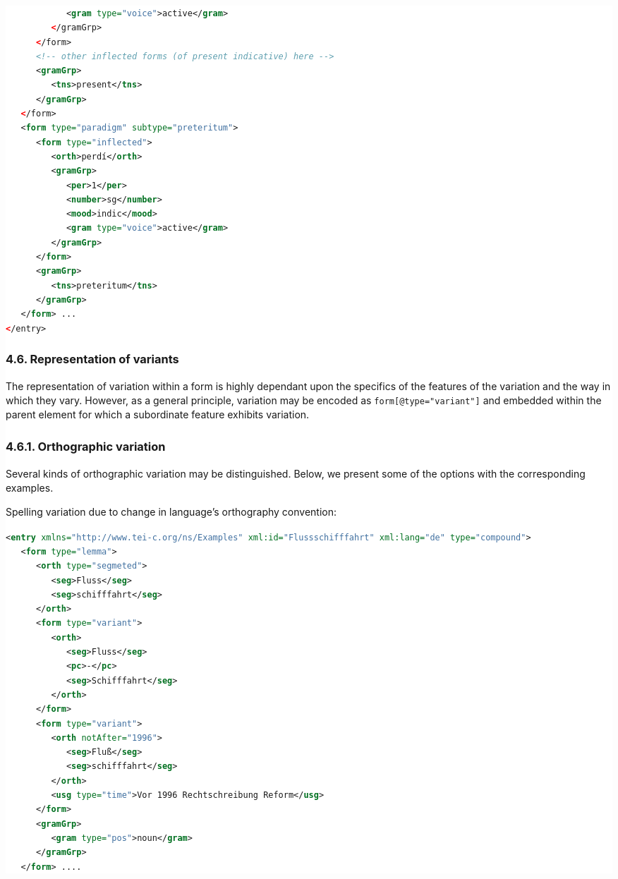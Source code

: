 ```xml
            <gram type="voice">active</gram>
         </gramGrp>
      </form>
      <!-- other inflected forms (of present indicative) here -->
      <gramGrp>
         <tns>present</tns>
      </gramGrp>
   </form>
   <form type="paradigm" subtype="preteritum">
      <form type="inflected">
         <orth>perdí</orth>
         <gramGrp>
            <per>1</per>
            <number>sg</number>
            <mood>indic</mood>
            <gram type="voice">active</gram>
         </gramGrp>
      </form>
      <gramGrp>
         <tns>preteritum</tns>
      </gramGrp>
   </form> ... 
</entry>
```
### 4.6. Representation of variants
The representation of variation within a form is highly dependant upon the specifics
of the features of the variation and the way in which they vary. However, as a general
principle, variation may be encoded as <code xmlns="http://www.w3.org/1999/xhtml">form[@type="variant"]</code> and embedded within the parent element for which a subordinate feature exhibits variation.

### 4.6.1. Orthographic variation
Several kinds of orthographic variation may be distinguished. Below, we present some
of the options with the corresponding examples.

Spelling variation due to change in language’s orthography convention:


```xml
<entry xmlns="http://www.tei-c.org/ns/Examples" xml:id="Flussschifffahrt" xml:lang="de" type="compound">
   <form type="lemma">
      <orth type="segmeted">
         <seg>Fluss</seg>
         <seg>schifffahrt</seg>
      </orth>
      <form type="variant">
         <orth>
            <seg>Fluss</seg>
            <pc>-</pc>
            <seg>Schifffahrt</seg>
         </orth>
      </form>
      <form type="variant">
         <orth notAfter="1996">
            <seg>Fluß</seg>
            <seg>schifffahrt</seg>
         </orth>
         <usg type="time">Vor 1996 Rechtschreibung Reform</usg>
      </form>
      <gramGrp>
         <gram type="pos">noun</gram>
      </gramGrp>
   </form> .... 
```